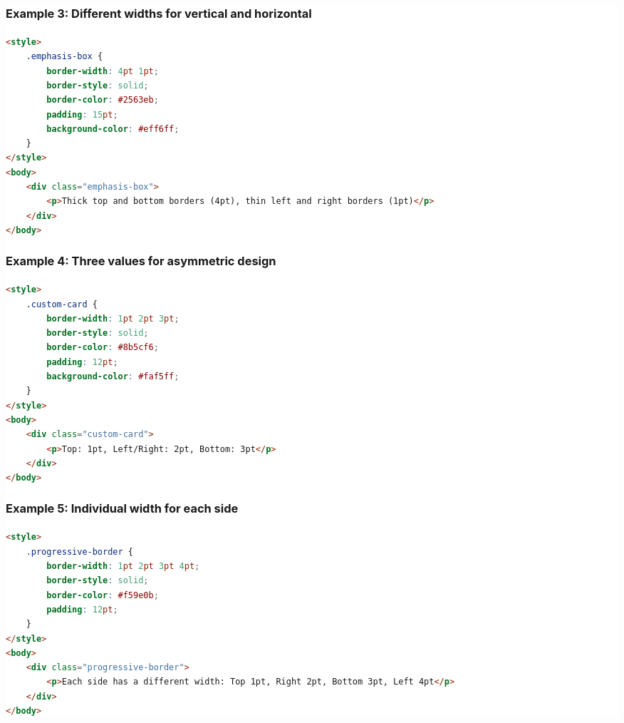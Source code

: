 ### Example 3: Different widths for vertical and horizontal

```html
<style>
    .emphasis-box {
        border-width: 4pt 1pt;
        border-style: solid;
        border-color: #2563eb;
        padding: 15pt;
        background-color: #eff6ff;
    }
</style>
<body>
    <div class="emphasis-box">
        <p>Thick top and bottom borders (4pt), thin left and right borders (1pt)</p>
    </div>
</body>
```

### Example 4: Three values for asymmetric design

```html
<style>
    .custom-card {
        border-width: 1pt 2pt 3pt;
        border-style: solid;
        border-color: #8b5cf6;
        padding: 12pt;
        background-color: #faf5ff;
    }
</style>
<body>
    <div class="custom-card">
        <p>Top: 1pt, Left/Right: 2pt, Bottom: 3pt</p>
    </div>
</body>
```

### Example 5: Individual width for each side

```html
<style>
    .progressive-border {
        border-width: 1pt 2pt 3pt 4pt;
        border-style: solid;
        border-color: #f59e0b;
        padding: 12pt;
    }
</style>
<body>
    <div class="progressive-border">
        <p>Each side has a different width: Top 1pt, Right 2pt, Bottom 3pt, Left 4pt</p>
    </div>
</body>
```
